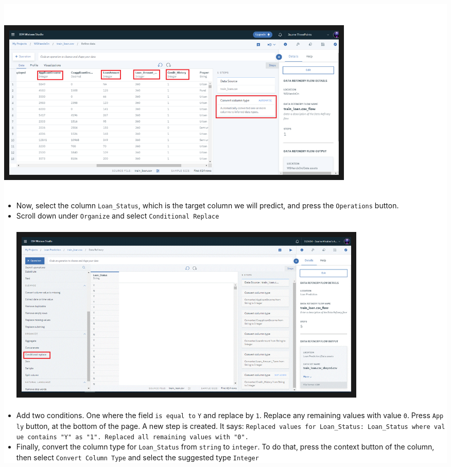 <br/><br/><img src="images/NewDR_steps.png" alt="DR_steps" width="640" border="10" /><br/><br/>
- Now, select the column `Loan_Status`, which is the target column we will predict, and press the `Operations` button.
- Scroll down under `Organize` and select `Conditional Replace`
<br/><br/><img src="images/DR_conditional_replace.gif" alt="DR_conditional_replace" width="640" border="10" /><br/><br/>
- Add two conditions. One where the field `is equal to` `Y` and replace by `1`. Replace any remaining values with value `0`. Press `Apply` button, at the bottom of the page. A new step is created. It says: `Replaced values for Loan_Status: Loan_Status where value contains "Y" as "1". Replaced all remaining values with "0".`
- Finally, convert the column type for `Loan_Status` from `string` to `integer`. To do that, press the context button of the column, then select `Convert Column Type` and select the suggested type `Integer` 
